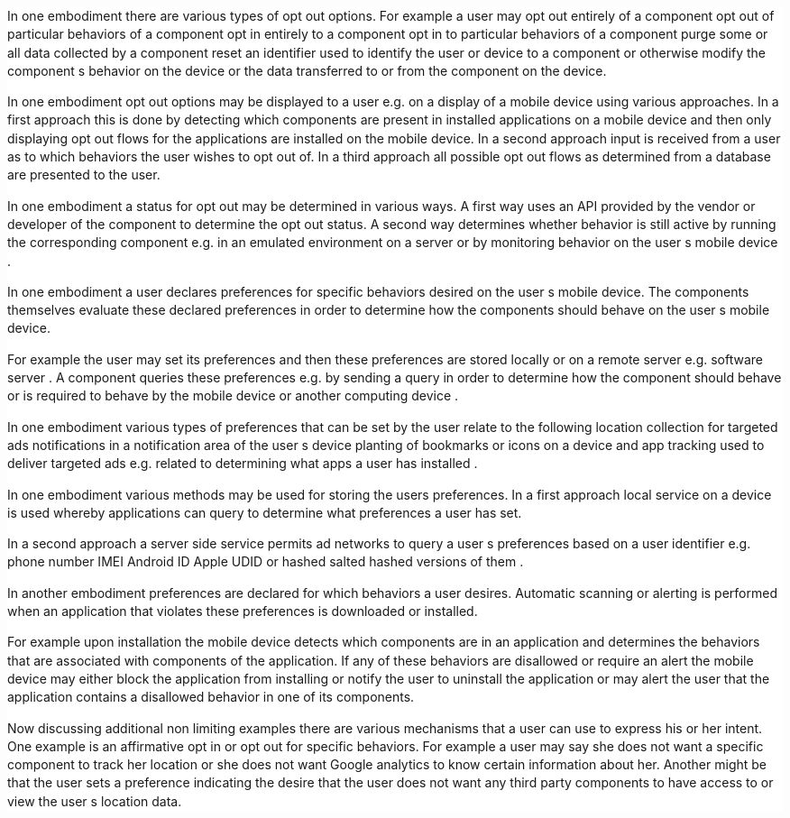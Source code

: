 In one embodiment there are various types of opt out options. For example a user may opt out entirely of a component opt out of particular behaviors of a component opt in entirely to a component opt in to particular behaviors of a component purge some or all data collected by a component reset an identifier used to identify the user or device to a component or otherwise modify the component s behavior on the device or the data transferred to or from the component on the device.

In one embodiment opt out options may be displayed to a user e.g. on a display of a mobile device using various approaches. In a first approach this is done by detecting which components are present in installed applications on a mobile device and then only displaying opt out flows for the applications are installed on the mobile device. In a second approach input is received from a user as to which behaviors the user wishes to opt out of. In a third approach all possible opt out flows as determined from a database are presented to the user.

In one embodiment a status for opt out may be determined in various ways. A first way uses an API provided by the vendor or developer of the component to determine the opt out status. A second way determines whether behavior is still active by running the corresponding component e.g. in an emulated environment on a server or by monitoring behavior on the user s mobile device .

In one embodiment a user declares preferences for specific behaviors desired on the user s mobile device. The components themselves evaluate these declared preferences in order to determine how the components should behave on the user s mobile device.

For example the user may set its preferences and then these preferences are stored locally or on a remote server e.g. software server . A component queries these preferences e.g. by sending a query in order to determine how the component should behave or is required to behave by the mobile device or another computing device .

In one embodiment various types of preferences that can be set by the user relate to the following location collection for targeted ads notifications in a notification area of the user s device planting of bookmarks or icons on a device and app tracking used to deliver targeted ads e.g. related to determining what apps a user has installed .

In one embodiment various methods may be used for storing the users preferences. In a first approach local service on a device is used whereby applications can query to determine what preferences a user has set.

In a second approach a server side service permits ad networks to query a user s preferences based on a user identifier e.g. phone number IMEI Android ID Apple UDID or hashed salted hashed versions of them .

In another embodiment preferences are declared for which behaviors a user desires. Automatic scanning or alerting is performed when an application that violates these preferences is downloaded or installed.

For example upon installation the mobile device detects which components are in an application and determines the behaviors that are associated with components of the application. If any of these behaviors are disallowed or require an alert the mobile device may either block the application from installing or notify the user to uninstall the application or may alert the user that the application contains a disallowed behavior in one of its components.

Now discussing additional non limiting examples there are various mechanisms that a user can use to express his or her intent. One example is an affirmative opt in or opt out for specific behaviors. For example a user may say she does not want a specific component to track her location or she does not want Google analytics to know certain information about her. Another might be that the user sets a preference indicating the desire that the user does not want any third party components to have access to or view the user s location data.
